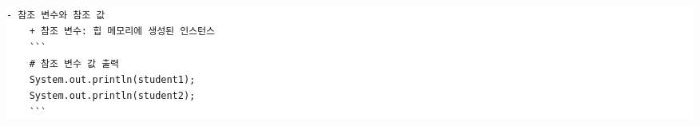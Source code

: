     - 참조 변수와 참조 값
        + 참조 변수: 힙 메모리에 생성된 인스턴스
        ```
        # 참조 변수 값 출력
        System.out.println(student1);
        System.out.println(student2);
        ```
